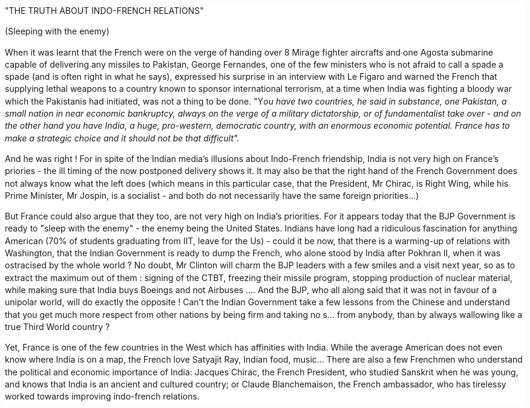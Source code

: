 "THE TRUTH ABOUT INDO-FRENCH RELATIONS"

(Sleeping with the enemy)

When it was learnt that the French were on the verge of handing over 8
Mirage fighter aircrafts and one Agosta submarine capable of delivering
any missiles to Pakistan, George Fernandes, one of the few ministers who
is not afraid to call a spade a spade (and is often right in what he
says), expressed his surprise in an interview with Le Figaro and warned
the French that supplying lethal weapons to a country known to sponsor
international terrorism, at a time when India was fighting a bloody war
which the Pakistanis had initiated, was not a thing to be done. "Y*ou
have two countries, he said in substance, one Pakistan, a small nation
in near economic bankruptcy, always on the verge of a military
dictatorship, or of fundamentalist take over - and on the other hand you
have India, a huge, pro-western, democratic country, with an enormous
economic potential. France has to make a strategic choice and it should
not be that difficult".*

And he was right ! For in spite of the Indian media’s illusions about
Indo-French friendship, India is not very high on France’s priories -
the ill timing of the now postponed delivery shows it. It may also be
that the right hand of the French Government does not always know what
the left does (which means in this particular case, that the President,
Mr Chirac, is Right Wing, while his Prime Minister, Mr Jospin, is a
socialist - and both do not necessarily have the same foreign
priorities…)

But France could also argue that they too, are not very high on India’s
priorities. For it appears today that the BJP Government is ready to
"sleep with the enemy" - the enemy being the United States. Indians have
long had a ridiculous fascination for anything American (70% of students
graduating from IIT, leave for the Us) - could it be now, that there is
a warming-up of relations with Washington, that the Indian Government is
ready to dump the French, who alone stood by India after Pokhran II,
when it was ostracised by the whole world ? No doubt, Mr Clinton will
charm the BJP leaders with a few smiles and a visit next year, so as to
extract the maximum out of them : signing of the CTBT, freezing their
missile program, stopping production of nuclear material, while making
sure that India buys Boeings and not Airbuses …. And the BJP, who all
along said that it was not in favour of a unipolar world, will do
exactly the opposite ! Can’t the Indian Government take a few lessons
from the Chinese and understand that you get much more respect from
other nations by being firm and taking no s... from anybody, than by
always wallowing like a true Third World country ?

Yet, France is one of the few countries in the West which has affinities
with India. While the average American does not even know where India is
on a map, the French love Satyajit Ray, Indian food, music… There are
also a few Frenchmen who understand the political and economic
importance of India: Jacques Chirac, the French President, who studied
Sanskrit when he was young, and knows that India is an ancient and
cultured country; or Claude Blanchemaison, the French ambassador, who
has tirelessy worked towards improving indo-french relations.
